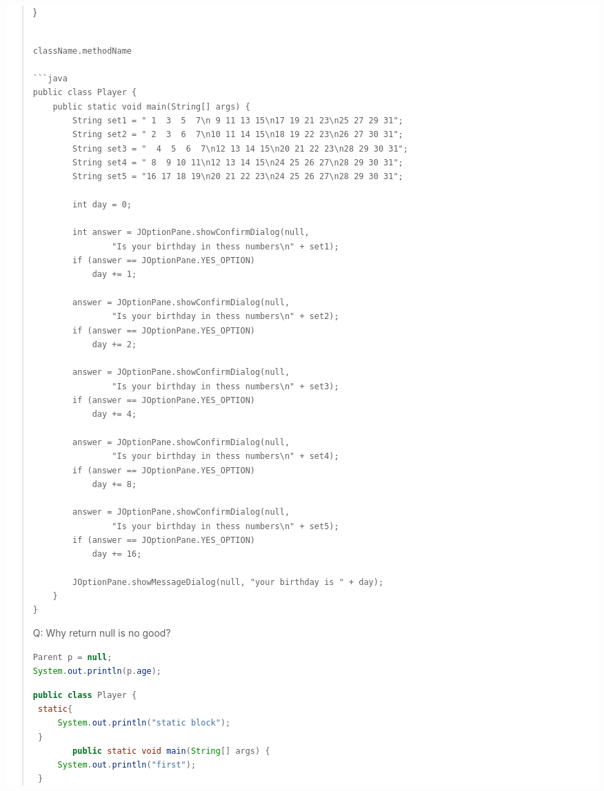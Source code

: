  > 
  > }
  > ```
  >
  > className.methodName  
  >
  > ```java
  > public class Player {
  >     public static void main(String[] args) {
  >         String set1 = " 1  3  5  7\n 9 11 13 15\n17 19 21 23\n25 27 29 31";
  >         String set2 = " 2  3  6  7\n10 11 14 15\n18 19 22 23\n26 27 30 31";
  >         String set3 = "  4  5  6  7\n12 13 14 15\n20 21 22 23\n28 29 30 31";
  >         String set4 = " 8  9 10 11\n12 13 14 15\n24 25 26 27\n28 29 30 31";
  >         String set5 = "16 17 18 19\n20 21 22 23\n24 25 26 27\n28 29 30 31";
  > 
  >         int day = 0;
  > 
  >         int answer = JOptionPane.showConfirmDialog(null,
  >                 "Is your birthday in thess numbers\n" + set1);
  >         if (answer == JOptionPane.YES_OPTION)
  >             day += 1;
  > 
  >         answer = JOptionPane.showConfirmDialog(null,
  >                 "Is your birthday in thess numbers\n" + set2);
  >         if (answer == JOptionPane.YES_OPTION)
  >             day += 2;
  > 
  >         answer = JOptionPane.showConfirmDialog(null,
  >                 "Is your birthday in thess numbers\n" + set3);
  >         if (answer == JOptionPane.YES_OPTION)
  >             day += 4;
  > 
  >         answer = JOptionPane.showConfirmDialog(null,
  >                 "Is your birthday in thess numbers\n" + set4);
  >         if (answer == JOptionPane.YES_OPTION)
  >             day += 8;
  > 
  >         answer = JOptionPane.showConfirmDialog(null,
  >                 "Is your birthday in thess numbers\n" + set5);
  >         if (answer == JOptionPane.YES_OPTION)
  >             day += 16;
  > 
  >         JOptionPane.showMessageDialog(null, "your birthday is " + day);
  >     }
  > }
  > ```
  >
  > 
  >
  > Q: Why return null is no good?
  >
  > ```java
  > Parent p = null;
  > System.out.println(p.age);
  > ```
  >
  > ```java
  > public class Player {
  >  static{
  >      System.out.println("static block");
  >  }
  > 	    public static void main(String[] args) {
  >      System.out.println("first");
  >  }